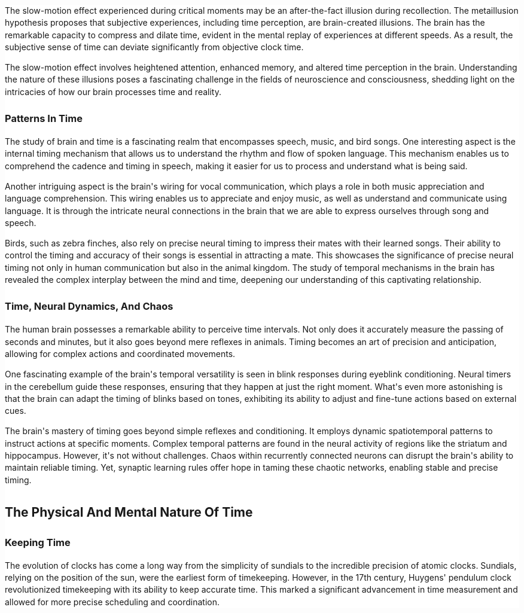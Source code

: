 The slow-motion effect experienced during critical moments may be an after-the-fact illusion during recollection. The metaillusion hypothesis proposes that subjective experiences, including time perception, are brain-created illusions. The brain has the remarkable capacity to compress and dilate time, evident in the mental replay of experiences at different speeds. As a result, the subjective sense of time can deviate significantly from objective clock time.

The slow-motion effect involves heightened attention, enhanced memory, and altered time perception in the brain. Understanding the nature of these illusions poses a fascinating challenge in the fields of neuroscience and consciousness, shedding light on the intricacies of how our brain processes time and reality.

### Patterns In Time
The study of brain and time is a fascinating realm that encompasses speech, music, and bird songs. One interesting aspect is the internal timing mechanism that allows us to understand the rhythm and flow of spoken language. This mechanism enables us to comprehend the cadence and timing in speech, making it easier for us to process and understand what is being said.

Another intriguing aspect is the brain's wiring for vocal communication, which plays a role in both music appreciation and language comprehension. This wiring enables us to appreciate and enjoy music, as well as understand and communicate using language. It is through the intricate neural connections in the brain that we are able to express ourselves through song and speech.

Birds, such as zebra finches, also rely on precise neural timing to impress their mates with their learned songs. Their ability to control the timing and accuracy of their songs is essential in attracting a mate. This showcases the significance of precise neural timing not only in human communication but also in the animal kingdom. The study of temporal mechanisms in the brain has revealed the complex interplay between the mind and time, deepening our understanding of this captivating relationship.

### Time, Neural Dynamics, And Chaos
The human brain possesses a remarkable ability to perceive time intervals. Not only does it accurately measure the passing of seconds and minutes, but it also goes beyond mere reflexes in animals. Timing becomes an art of precision and anticipation, allowing for complex actions and coordinated movements.

One fascinating example of the brain's temporal versatility is seen in blink responses during eyeblink conditioning. Neural timers in the cerebellum guide these responses, ensuring that they happen at just the right moment. What's even more astonishing is that the brain can adapt the timing of blinks based on tones, exhibiting its ability to adjust and fine-tune actions based on external cues.

The brain's mastery of timing goes beyond simple reflexes and conditioning. It employs dynamic spatiotemporal patterns to instruct actions at specific moments. Complex temporal patterns are found in the neural activity of regions like the striatum and hippocampus. However, it's not without challenges. Chaos within recurrently connected neurons can disrupt the brain's ability to maintain reliable timing. Yet, synaptic learning rules offer hope in taming these chaotic networks, enabling stable and precise timing. 

## The Physical And Mental Nature Of Time
### Keeping Time
The evolution of clocks has come a long way from the simplicity of sundials to the incredible precision of atomic clocks. Sundials, relying on the position of the sun, were the earliest form of timekeeping. However, in the 17th century, Huygens' pendulum clock revolutionized timekeeping with its ability to keep accurate time. This marked a significant advancement in time measurement and allowed for more precise scheduling and coordination.
